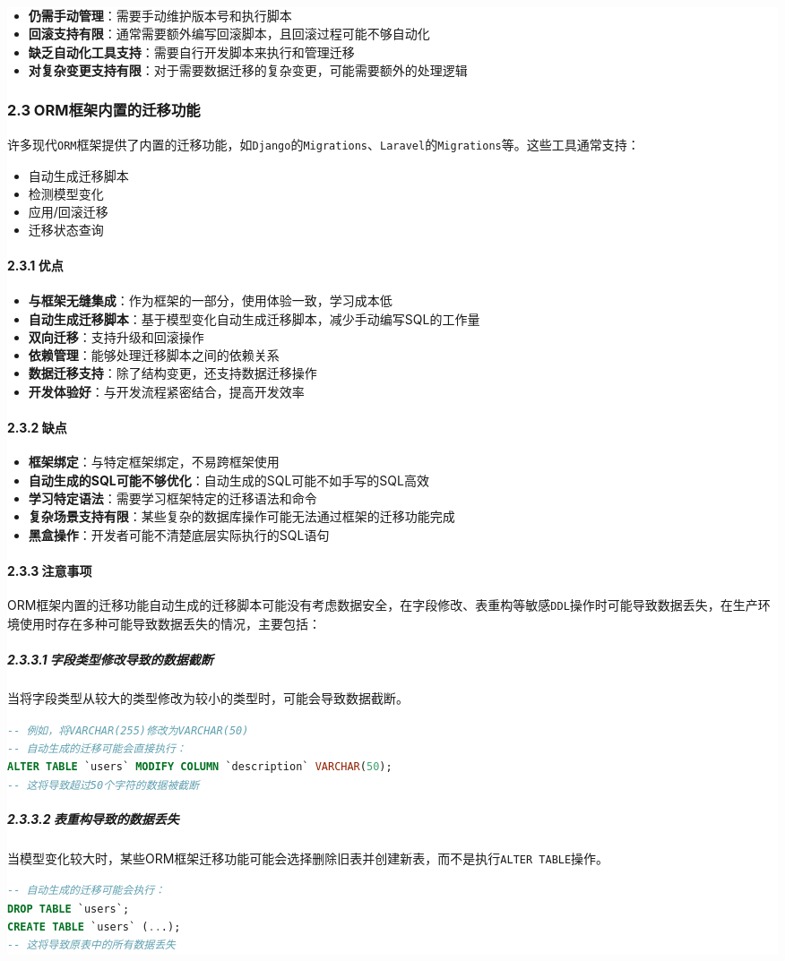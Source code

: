 - **仍需手动管理**：需要手动维护版本号和执行脚本
- **回滚支持有限**：通常需要额外编写回滚脚本，且回滚过程可能不够自动化
- **缺乏自动化工具支持**：需要自行开发脚本来执行和管理迁移
- **对复杂变更支持有限**：对于需要数据迁移的复杂变更，可能需要额外的处理逻辑

### 2.3 ORM框架内置的迁移功能

许多现代`ORM`框架提供了内置的迁移功能，如`Django`的`Migrations`、`Laravel`的`Migrations`等。这些工具通常支持：

- 自动生成迁移脚本
- 检测模型变化
- 应用/回滚迁移
- 迁移状态查询

#### 2.3.1 优点

- **与框架无缝集成**：作为框架的一部分，使用体验一致，学习成本低
- **自动生成迁移脚本**：基于模型变化自动生成迁移脚本，减少手动编写SQL的工作量
- **双向迁移**：支持升级和回滚操作
- **依赖管理**：能够处理迁移脚本之间的依赖关系
- **数据迁移支持**：除了结构变更，还支持数据迁移操作
- **开发体验好**：与开发流程紧密结合，提高开发效率

#### 2.3.2 缺点

- **框架绑定**：与特定框架绑定，不易跨框架使用
- **自动生成的SQL可能不够优化**：自动生成的SQL可能不如手写的SQL高效
- **学习特定语法**：需要学习框架特定的迁移语法和命令
- **复杂场景支持有限**：某些复杂的数据库操作可能无法通过框架的迁移功能完成
- **黑盒操作**：开发者可能不清楚底层实际执行的SQL语句


#### 2.3.3 注意事项

ORM框架内置的迁移功能自动生成的迁移脚本可能没有考虑数据安全，在字段修改、表重构等敏感`DDL`操作时可能导致数据丢失，在生产环境使用时存在多种可能导致数据丢失的情况，主要包括：

##### 2.3.3.1 字段类型修改导致的数据截断

当将字段类型从较大的类型修改为较小的类型时，可能会导致数据截断。

```sql
-- 例如，将VARCHAR(255)修改为VARCHAR(50)
-- 自动生成的迁移可能会直接执行：
ALTER TABLE `users` MODIFY COLUMN `description` VARCHAR(50);
-- 这将导致超过50个字符的数据被截断
```

##### 2.3.3.2 表重构导致的数据丢失

当模型变化较大时，某些ORM框架迁移功能可能会选择删除旧表并创建新表，而不是执行`ALTER TABLE`操作。

```sql
-- 自动生成的迁移可能会执行：
DROP TABLE `users`;
CREATE TABLE `users` (...);
-- 这将导致原表中的所有数据丢失
```
